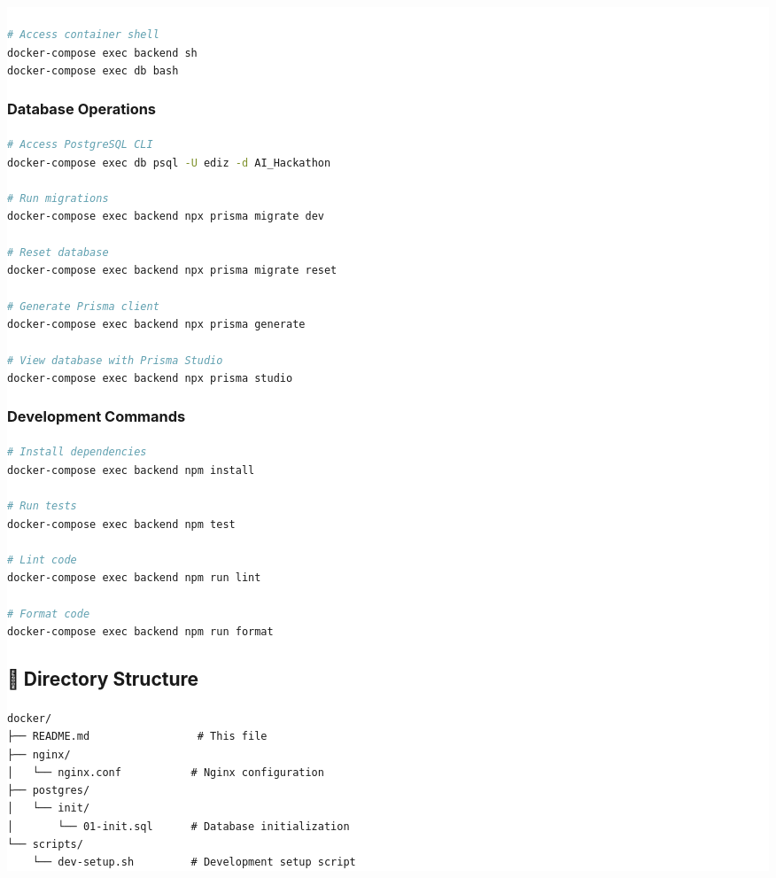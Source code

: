 ```bash

# Access container shell
docker-compose exec backend sh
docker-compose exec db bash
```

### Database Operations
```bash
# Access PostgreSQL CLI
docker-compose exec db psql -U ediz -d AI_Hackathon

# Run migrations
docker-compose exec backend npx prisma migrate dev

# Reset database
docker-compose exec backend npx prisma migrate reset

# Generate Prisma client
docker-compose exec backend npx prisma generate

# View database with Prisma Studio
docker-compose exec backend npx prisma studio
```

### Development Commands
```bash
# Install dependencies
docker-compose exec backend npm install

# Run tests
docker-compose exec backend npm test

# Lint code
docker-compose exec backend npm run lint

# Format code
docker-compose exec backend npm run format
```

## 📁 Directory Structure

```
docker/
├── README.md                 # This file
├── nginx/
│   └── nginx.conf           # Nginx configuration
├── postgres/
│   └── init/
│       └── 01-init.sql      # Database initialization
└── scripts/
    └── dev-setup.sh         # Development setup script
```
